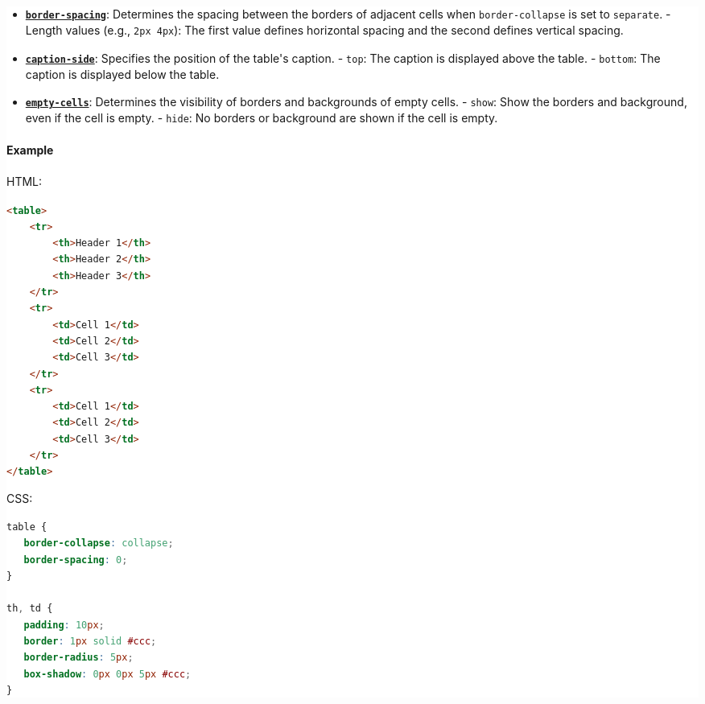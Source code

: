 - **<code><a href="https://developer.mozilla.org/en-US/docs/Web/CSS/border-spacing">border-spacing</a></code>**: Determines the spacing between the borders of adjacent cells when `border-collapse` is set to `separate`. 
      - Length values (e.g., `2px 4px`): The first value defines horizontal spacing and the second defines vertical spacing.

- **<code><a href="https://developer.mozilla.org/en-US/docs/Web/CSS/caption-side">caption-side</a></code>**: Specifies the position of the table's caption.
      - `top`: The caption is displayed above the table.
      - `bottom`: The caption is displayed below the table.

- **<code><a href="https://developer.mozilla.org/en-US/docs/Web/CSS/empty-cells">empty-cells</a></code>**: Determines the visibility of borders and backgrounds of empty cells.
      - `show`: Show the borders and background, even if the cell is empty.
      - `hide`: No borders or background are shown if the cell is empty.

#### Example

HTML:

```html
<table>
	<tr>
		<th>Header 1</th>
		<th>Header 2</th>
		<th>Header 3</th>
	</tr>
	<tr>
		<td>Cell 1</td>
		<td>Cell 2</td>
		<td>Cell 3</td>
	</tr>
	<tr>
		<td>Cell 1</td>
		<td>Cell 2</td>
		<td>Cell 3</td>
	</tr>
</table>
```

CSS: 

```css
table {
   border-collapse: collapse;
   border-spacing: 0;
}

th, td {
   padding: 10px;
   border: 1px solid #ccc;
   border-radius: 5px;
   box-shadow: 0px 0px 5px #ccc;
}
```
